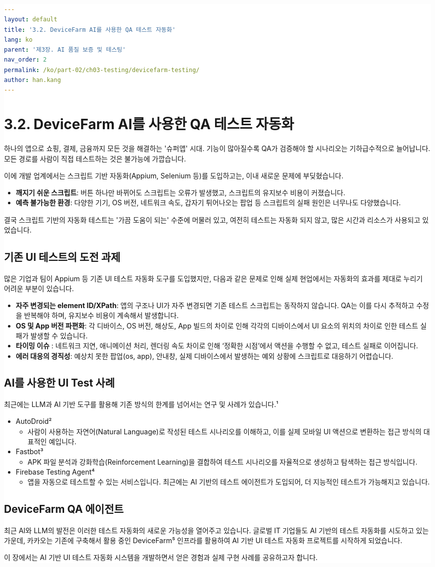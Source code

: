 ```yaml
---
layout: default
title: '3.2. DeviceFarm AI를 사용한 QA 테스트 자동화'
lang: ko
parent: '제3장. AI 품질 보증 및 테스팅'
nav_order: 2
permalink: /ko/part-02/ch03-testing/devicefarm-testing/
author: han.kang
---
```


# 3.2. DeviceFarm AI를 사용한 QA 테스트 자동화

하나의 앱으로 쇼핑, 결제, 금융까지 모든 것을 해결하는 '슈퍼앱' 시대. 기능이 많아질수록 QA가 검증해야 할 시나리오는 기하급수적으로 늘어납니다. 모든 경로를 사람이 직접 테스트하는 것은 불가능에 가깝습니다.

이에 개발 업계에서는 스크립트 기반 자동화(Appium, Selenium 등)를 도입하고는, 이내 새로운 문제에 부딪혔습니다.

- **깨지기 쉬운 스크립트**: 버튼 하나만 바뀌어도 스크립트는 오류가 발생했고, 스크립트의 유지보수 비용이 커졌습니다.
- **예측 불가능한 환경**: 다양한 기기, OS 버전, 네트워크 속도, 갑자기 튀어나오는 팝업 등 스크립트의 실패 원인은 너무나도 다양했습니다.

결국 스크립트 기반의 자동화 테스트는 '가끔 도움이 되는' 수준에 머물러 있고, 여전히 테스트는 자동화 되지 않고, 많은 시간과 리소스가 사용되고 있었습니다.

## 기존 UI 테스트의 도전 과제

많은 기업과 팀이 Appium 등 기존 UI 테스트 자동화 도구를 도입했지만, 다음과 같은 문제로 인해 실제 현업에서는 자동화의 효과를 제대로 누리기 어려운 부분이 있습니다.

- **자주 변경되는 element ID/XPath**: 앱의 구조나 UI가 자주 변경되면 기존 테스트 스크립트는 동작하지 않습니다. QA는 이를 다시 추적하고 수정을 반복해야 하며, 유지보수 비용이 계속해서 발생합니다.
- **OS 및 App 버전 파편화**: 각 디바이스, OS 버전, 해상도, App 빌드의 차이로 인해 각각의 디바이스에서 UI 요소의 위치의 차이로 인한 테스트 실패가 발생할 수 있습니다.
- **타이밍 이슈** : 네트워크 지연, 애니메이션 처리, 렌더링 속도 차이로 인해 ‘정확한 시점’에서 액션을 수행할 수 없고, 테스트 실패로 이어집니다.
- **에러 대응의 경직성**: 예상치 못한 팝업(os, app), 안내창, 실제 디바이스에서 발생하는 예외 상황에 스크립트로 대응하기 어렵습니다.

## AI를 사용한 UI Test 사례

최근에는 LLM과 AI 기반 도구를 활용해 기존 방식의 한계를 넘어서는 연구 및 사례가 있습니다.¹

- AutoDroid²
	- 사람이 사용하는 자연어(Natural Language)로 작성된 테스트 시나리오를 이해하고, 이를 실제 모바일 UI 액션으로 변환하는 접근 방식의 대표적인 예입니다.
- Fastbot³
	- APK 파일 분석과 강화학습(Reinforcement Learning)을 결합하여 테스트 시나리오를 자율적으로 생성하고 탐색하는 접근 방식입니다.
- Firebase Testing Agent⁴
	- 앱을 자동으로 테스트할 수 있는 서비스입니다. 최근에는 AI 기반의 테스트 에이전트가 도입되어, 더 지능적인 테스트가 가능해지고 있습니다.

## DeviceFarm QA 에이전트

최근 AI와 LLM의 발전은 이러한 테스트 자동화의 새로운 가능성을 열어주고 있습니다. 글로벌 IT 기업들도 AI 기반의 테스트 자동화를 시도하고 있는 가운데, 카카오는 기존에 구축해서 활용 중인 DeviceFarm⁵ 인프라를 활용하여 AI 기반 UI 테스트 자동화 프로젝트를 시작하게 되었습니다.

이 장에서는 AI 기반 UI 테스트 자동화 시스템을 개발하면서 얻은 경험과 실제 구현 사례를 공유하고자 합니다.
